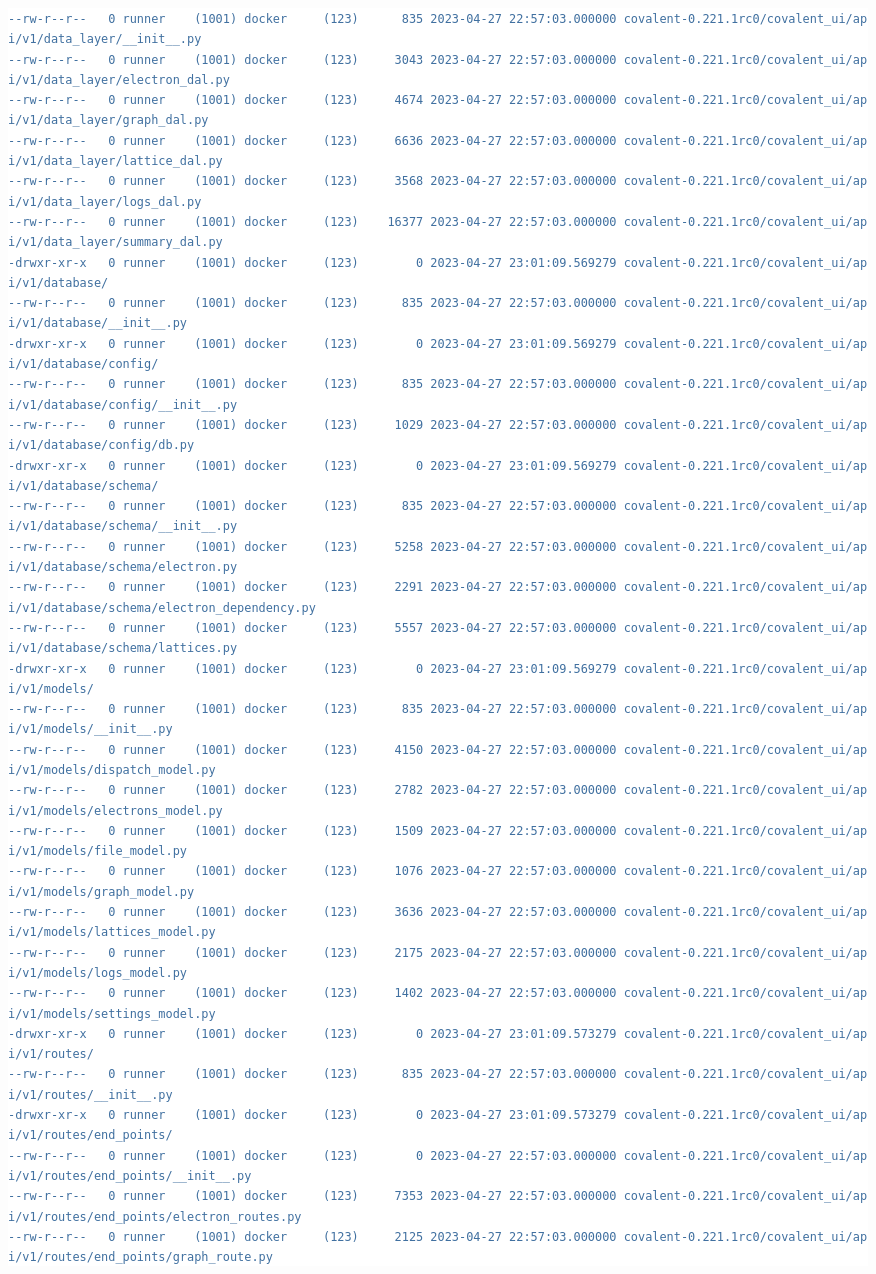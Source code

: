```diff
--rw-r--r--   0 runner    (1001) docker     (123)      835 2023-04-27 22:57:03.000000 covalent-0.221.1rc0/covalent_ui/api/v1/data_layer/__init__.py
--rw-r--r--   0 runner    (1001) docker     (123)     3043 2023-04-27 22:57:03.000000 covalent-0.221.1rc0/covalent_ui/api/v1/data_layer/electron_dal.py
--rw-r--r--   0 runner    (1001) docker     (123)     4674 2023-04-27 22:57:03.000000 covalent-0.221.1rc0/covalent_ui/api/v1/data_layer/graph_dal.py
--rw-r--r--   0 runner    (1001) docker     (123)     6636 2023-04-27 22:57:03.000000 covalent-0.221.1rc0/covalent_ui/api/v1/data_layer/lattice_dal.py
--rw-r--r--   0 runner    (1001) docker     (123)     3568 2023-04-27 22:57:03.000000 covalent-0.221.1rc0/covalent_ui/api/v1/data_layer/logs_dal.py
--rw-r--r--   0 runner    (1001) docker     (123)    16377 2023-04-27 22:57:03.000000 covalent-0.221.1rc0/covalent_ui/api/v1/data_layer/summary_dal.py
-drwxr-xr-x   0 runner    (1001) docker     (123)        0 2023-04-27 23:01:09.569279 covalent-0.221.1rc0/covalent_ui/api/v1/database/
--rw-r--r--   0 runner    (1001) docker     (123)      835 2023-04-27 22:57:03.000000 covalent-0.221.1rc0/covalent_ui/api/v1/database/__init__.py
-drwxr-xr-x   0 runner    (1001) docker     (123)        0 2023-04-27 23:01:09.569279 covalent-0.221.1rc0/covalent_ui/api/v1/database/config/
--rw-r--r--   0 runner    (1001) docker     (123)      835 2023-04-27 22:57:03.000000 covalent-0.221.1rc0/covalent_ui/api/v1/database/config/__init__.py
--rw-r--r--   0 runner    (1001) docker     (123)     1029 2023-04-27 22:57:03.000000 covalent-0.221.1rc0/covalent_ui/api/v1/database/config/db.py
-drwxr-xr-x   0 runner    (1001) docker     (123)        0 2023-04-27 23:01:09.569279 covalent-0.221.1rc0/covalent_ui/api/v1/database/schema/
--rw-r--r--   0 runner    (1001) docker     (123)      835 2023-04-27 22:57:03.000000 covalent-0.221.1rc0/covalent_ui/api/v1/database/schema/__init__.py
--rw-r--r--   0 runner    (1001) docker     (123)     5258 2023-04-27 22:57:03.000000 covalent-0.221.1rc0/covalent_ui/api/v1/database/schema/electron.py
--rw-r--r--   0 runner    (1001) docker     (123)     2291 2023-04-27 22:57:03.000000 covalent-0.221.1rc0/covalent_ui/api/v1/database/schema/electron_dependency.py
--rw-r--r--   0 runner    (1001) docker     (123)     5557 2023-04-27 22:57:03.000000 covalent-0.221.1rc0/covalent_ui/api/v1/database/schema/lattices.py
-drwxr-xr-x   0 runner    (1001) docker     (123)        0 2023-04-27 23:01:09.569279 covalent-0.221.1rc0/covalent_ui/api/v1/models/
--rw-r--r--   0 runner    (1001) docker     (123)      835 2023-04-27 22:57:03.000000 covalent-0.221.1rc0/covalent_ui/api/v1/models/__init__.py
--rw-r--r--   0 runner    (1001) docker     (123)     4150 2023-04-27 22:57:03.000000 covalent-0.221.1rc0/covalent_ui/api/v1/models/dispatch_model.py
--rw-r--r--   0 runner    (1001) docker     (123)     2782 2023-04-27 22:57:03.000000 covalent-0.221.1rc0/covalent_ui/api/v1/models/electrons_model.py
--rw-r--r--   0 runner    (1001) docker     (123)     1509 2023-04-27 22:57:03.000000 covalent-0.221.1rc0/covalent_ui/api/v1/models/file_model.py
--rw-r--r--   0 runner    (1001) docker     (123)     1076 2023-04-27 22:57:03.000000 covalent-0.221.1rc0/covalent_ui/api/v1/models/graph_model.py
--rw-r--r--   0 runner    (1001) docker     (123)     3636 2023-04-27 22:57:03.000000 covalent-0.221.1rc0/covalent_ui/api/v1/models/lattices_model.py
--rw-r--r--   0 runner    (1001) docker     (123)     2175 2023-04-27 22:57:03.000000 covalent-0.221.1rc0/covalent_ui/api/v1/models/logs_model.py
--rw-r--r--   0 runner    (1001) docker     (123)     1402 2023-04-27 22:57:03.000000 covalent-0.221.1rc0/covalent_ui/api/v1/models/settings_model.py
-drwxr-xr-x   0 runner    (1001) docker     (123)        0 2023-04-27 23:01:09.573279 covalent-0.221.1rc0/covalent_ui/api/v1/routes/
--rw-r--r--   0 runner    (1001) docker     (123)      835 2023-04-27 22:57:03.000000 covalent-0.221.1rc0/covalent_ui/api/v1/routes/__init__.py
-drwxr-xr-x   0 runner    (1001) docker     (123)        0 2023-04-27 23:01:09.573279 covalent-0.221.1rc0/covalent_ui/api/v1/routes/end_points/
--rw-r--r--   0 runner    (1001) docker     (123)        0 2023-04-27 22:57:03.000000 covalent-0.221.1rc0/covalent_ui/api/v1/routes/end_points/__init__.py
--rw-r--r--   0 runner    (1001) docker     (123)     7353 2023-04-27 22:57:03.000000 covalent-0.221.1rc0/covalent_ui/api/v1/routes/end_points/electron_routes.py
--rw-r--r--   0 runner    (1001) docker     (123)     2125 2023-04-27 22:57:03.000000 covalent-0.221.1rc0/covalent_ui/api/v1/routes/end_points/graph_route.py
```